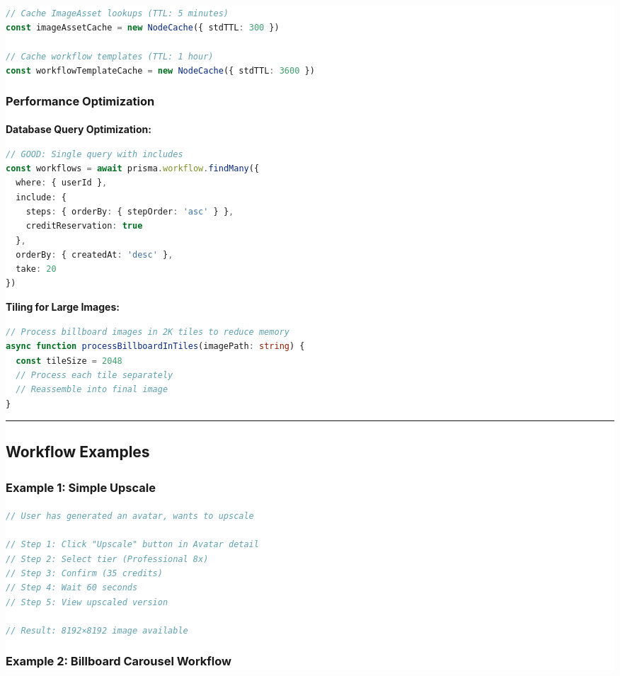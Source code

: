 ```typescript
// Cache ImageAsset lookups (TTL: 5 minutes)
const imageAssetCache = new NodeCache({ stdTTL: 300 })

// Cache workflow templates (TTL: 1 hour)
const workflowTemplateCache = new NodeCache({ stdTTL: 3600 })
```

### Performance Optimization

**Database Query Optimization:**
```typescript
// GOOD: Single query with includes
const workflows = await prisma.workflow.findMany({
  where: { userId },
  include: {
    steps: { orderBy: { stepOrder: 'asc' } },
    creditReservation: true
  },
  orderBy: { createdAt: 'desc' },
  take: 20
})
```

**Tiling for Large Images:**
```typescript
// Process billboard images in 2K tiles to reduce memory
async function processBillboardInTiles(imagePath: string) {
  const tileSize = 2048
  // Process each tile separately
  // Reassemble into final image
}
```

---

## Workflow Examples

### Example 1: Simple Upscale

```typescript
// User has generated an avatar, wants to upscale

// Step 1: Click "Upscale" button in Avatar detail
// Step 2: Select tier (Professional 8x)
// Step 3: Confirm (35 credits)
// Step 4: Wait 60 seconds
// Step 5: View upscaled version

// Result: 8192×8192 image available
```

### Example 2: Billboard Carousel Workflow
